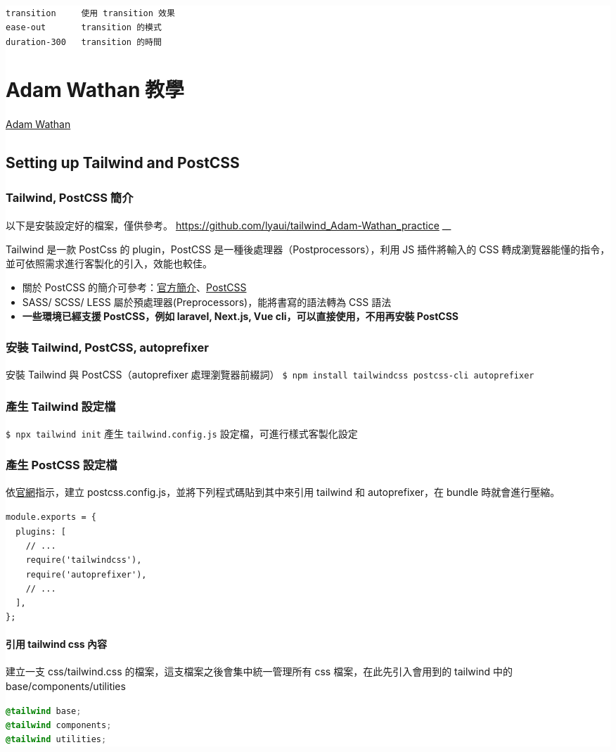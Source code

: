 ```
transition     使用 transition 效果
ease-out       transition 的模式
duration-300   transition 的時間
```
# Adam Wathan 教學

[Adam Wathan](https://www.youtube.com/watch?v=21HuwjmuS7A&list=PL7CcGwsqRpSM3w9BT_21tUU8JN2SnyckR)

## Setting up Tailwind and PostCSS
### Tailwind, PostCSS 簡介
以下是安裝設定好的檔案，僅供參考。
https://github.com/lyaui/tailwind_Adam-Wathan_practice
__

Tailwind 是一款 PostCss 的 plugin，PostCSS 是一種後處理器（Postprocessors），利用 JS 插件將輸入的 CSS 轉成瀏覽器能懂的指令，並可依照需求進行客製化的引入，效能也較佳。

- 關於 PostCSS 的簡介可參考：[官方簡介](https://github.com/postcss/postcss/blob/HEAD/docs/README-cn.md)、[PostCSS](https://cythilya.github.io/2018/08/10/postcss/)
- SASS/ SCSS/ LESS 屬於預處理器(Preprocessors)，能將書寫的語法轉為 CSS 語法
- **一些環境已經支援 PostCSS，例如 laravel, Next.js, Vue cli，可以直接使用，不用再安裝 PostCSS**


### 安裝 Tailwind, PostCSS, autoprefixer
安裝 Tailwind 與 PostCSS（autoprefixer 處理瀏覽器前綴詞）
`$ npm install tailwindcss postcss-cli autoprefixer`

### 產生 Tailwind 設定檔
`$ npx tailwind init` 產生 `tailwind.config.js` 設定檔，可進行樣式客製化設定


### 產生 PostCSS 設定檔

依[官網](https://tailwindcss.com/docs/installation)指示，建立 postcss.config.js，並將下列程式碼貼到其中來引用 tailwind 和 autoprefixer，在 bundle 時就會進行壓縮。
``` javascript=
module.exports = {
  plugins: [
    // ...
    require('tailwindcss'),
    require('autoprefixer'),
    // ...
  ],
};
```
#### 引用 tailwind css 內容
建立一支 css/tailwind.css 的檔案，這支檔案之後會集中統一管理所有 css 檔案，在此先引入會用到的 tailwind 中的base/components/utilities
``` css
@tailwind base;
@tailwind components;
@tailwind utilities;
```
